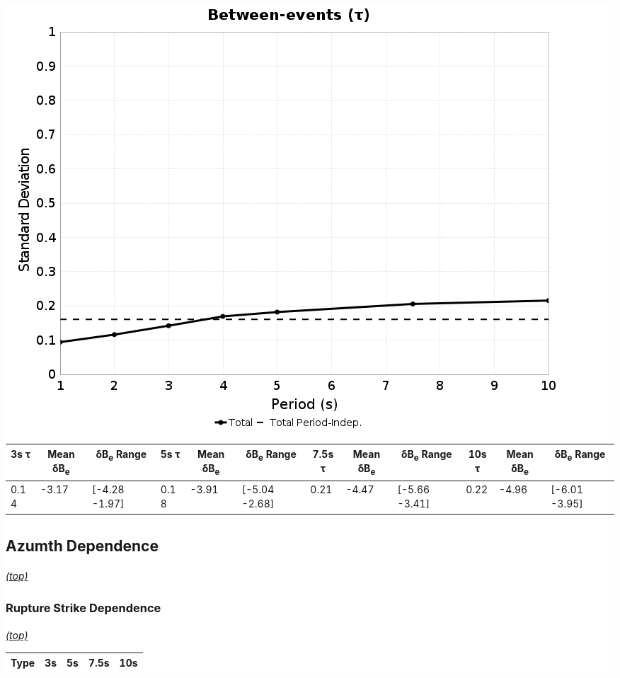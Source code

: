 ![Between-events Variability](resources/between_events_m7.6_std_dev.png)

| 3s &tau; | Mean &delta;B<sub>e</sub> | &delta;B<sub>e</sub> Range | 5s &tau; | Mean &delta;B<sub>e</sub> | &delta;B<sub>e</sub> Range | 7.5s &tau; | Mean &delta;B<sub>e</sub> | &delta;B<sub>e</sub> Range | 10s &tau; | Mean &delta;B<sub>e</sub> | &delta;B<sub>e</sub> Range |
|-----|-----|-----|-----|-----|-----|-----|-----|-----|-----|-----|-----|
| 0.14 | -3.17 | [-4.28 -1.97] | 0.18 | -3.91 | [-5.04 -2.68] | 0.21 | -4.47 | [-5.66 -3.41] | 0.22 | -4.96 | [-6.01 -3.95] |


## Azumth Dependence
*[(top)](#table-of-contents)*

### Rupture Strike Dependence
*[(top)](#table-of-contents)*

| Type | 3s | 5s | 7.5s | 10s |
|-----|-----|-----|-----|-----|